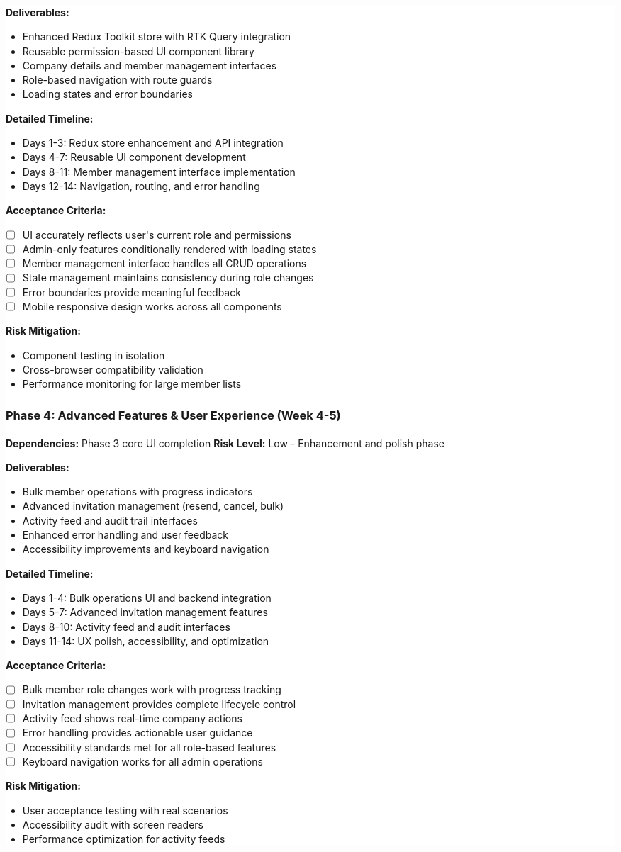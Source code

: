 **Deliverables:**
- Enhanced Redux Toolkit store with RTK Query integration
- Reusable permission-based UI component library
- Company details and member management interfaces
- Role-based navigation with route guards
- Loading states and error boundaries

**Detailed Timeline:**
- Days 1-3: Redux store enhancement and API integration
- Days 4-7: Reusable UI component development
- Days 8-11: Member management interface implementation
- Days 12-14: Navigation, routing, and error handling

**Acceptance Criteria:**
- [ ] UI accurately reflects user's current role and permissions
- [ ] Admin-only features conditionally rendered with loading states
- [ ] Member management interface handles all CRUD operations
- [ ] State management maintains consistency during role changes
- [ ] Error boundaries provide meaningful feedback
- [ ] Mobile responsive design works across all components

**Risk Mitigation:**
- Component testing in isolation
- Cross-browser compatibility validation
- Performance monitoring for large member lists

### Phase 4: Advanced Features & User Experience (Week 4-5)

**Dependencies:** Phase 3 core UI completion
**Risk Level:** Low - Enhancement and polish phase

**Deliverables:**
- Bulk member operations with progress indicators
- Advanced invitation management (resend, cancel, bulk)
- Activity feed and audit trail interfaces
- Enhanced error handling and user feedback
- Accessibility improvements and keyboard navigation

**Detailed Timeline:**
- Days 1-4: Bulk operations UI and backend integration
- Days 5-7: Advanced invitation management features
- Days 8-10: Activity feed and audit interfaces
- Days 11-14: UX polish, accessibility, and optimization

**Acceptance Criteria:**
- [ ] Bulk member role changes work with progress tracking
- [ ] Invitation management provides complete lifecycle control
- [ ] Activity feed shows real-time company actions
- [ ] Error handling provides actionable user guidance
- [ ] Accessibility standards met for all role-based features
- [ ] Keyboard navigation works for all admin operations

**Risk Mitigation:**
- User acceptance testing with real scenarios
- Accessibility audit with screen readers
- Performance optimization for activity feeds
